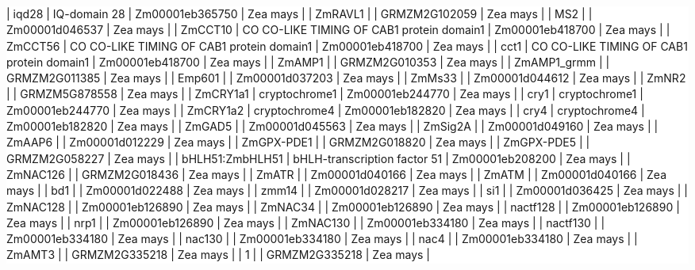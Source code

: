 | iqd28 | IQ-domain 28 | Zm00001eb365750 | Zea mays |
| ZmRAVL1 |  | GRMZM2G102059 | Zea mays |
| MS2 |  | Zm00001d046537 | Zea mays |
| ZmCCT10 | CO CO-LIKE TIMING OF CAB1 protein domain1 | Zm00001eb418700 | Zea mays |
| ZmCCT56 | CO CO-LIKE TIMING OF CAB1 protein domain1 | Zm00001eb418700 | Zea mays |
| cct1 | CO CO-LIKE TIMING OF CAB1 protein domain1 | Zm00001eb418700 | Zea mays |
| ZmAMP1 |  | GRMZM2G010353 | Zea mays |
| ZmAMP1_grmm |  | GRMZM2G011385 | Zea mays |
| Emp601 |  | Zm00001d037203 | Zea mays |
| ZmMs33 |  | Zm00001d044612 | Zea mays |
| ZmNR2 |  | GRMZM5G878558 | Zea mays |
| ZmCRY1a1 | cryptochrome1 | Zm00001eb244770 | Zea mays |
| cry1 | cryptochrome1 | Zm00001eb244770 | Zea mays |
| ZmCRY1a2 | cryptochrome4 | Zm00001eb182820 | Zea mays |
| cry4 | cryptochrome4 | Zm00001eb182820 | Zea mays |
| ZmGAD5 |  | Zm00001d045563 | Zea mays |
| ZmSig2A |  | Zm00001d049160 | Zea mays |
| ZmAAP6 |  | Zm00001d012229 | Zea mays |
| ZmGPX-PDE1 |  | GRMZM2G018820 | Zea mays |
| ZmGPX-PDE5 |  | GRMZM2G058227 | Zea mays |
| bHLH51:ZmbHLH51 | bHLH-transcription factor 51 | Zm00001eb208200 | Zea mays |
| ZmNAC126 |  | GRMZM2G018436 | Zea mays |
| ZmATR |  | Zm00001d040166 | Zea mays |
| ZmATM |  | Zm00001d040166 | Zea mays |
| bd1 |  | Zm00001d022488 | Zea mays |
| zmm14 |  | Zm00001d028217 | Zea mays |
| si1 |  | Zm00001d036425 | Zea mays |
| ZmNAC128 |  | Zm00001eb126890 | Zea mays |
| ZmNAC34 |  | Zm00001eb126890 | Zea mays |
| nactf128 |  | Zm00001eb126890 | Zea mays |
| nrp1 |  | Zm00001eb126890 | Zea mays |
| ZmNAC130 |  | Zm00001eb334180 | Zea mays |
| nactf130 |  | Zm00001eb334180 | Zea mays |
| nac130 |  | Zm00001eb334180 | Zea mays |
| nac4 |  | Zm00001eb334180 | Zea mays |
| ZmAMT3 |  | GRMZM2G335218 | Zea mays |
| 1 |  | GRMZM2G335218 | Zea mays |